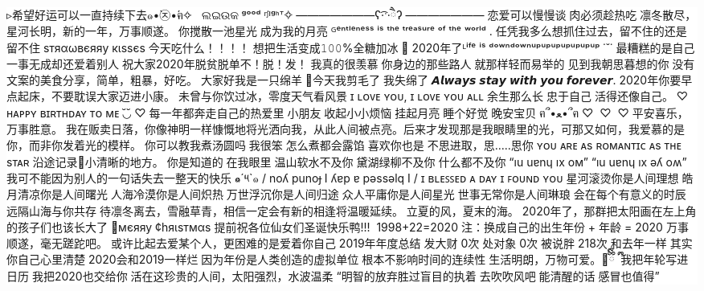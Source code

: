 ▹希望好运可以一直持续下去๑•̀㉨•́ฅ✧  
ଲଇଉକ   ᵍᵒᵒᵈ ᵑᑊ̇ᵍᑋᐪ✧
———————ʕ·͡ˑ·ཻʔ︎ ———————
恋爱可以慢慢谈 肉必须趁热吃
凛冬散尽，星河长明，新的一年，万事顺遂。
你搅散一池星光 成为我的月亮
ᴳᵉⁿᵗˡᵉⁿᵉˢˢ ⁱˢ ᵗʰᵉ ᵗʳᵉᵃˢᵘʳᵉ ᵒᶠ ᵗʰᵉ ʷᵒʳˡᵈ .
任凭我多么想抓住过去，留不住的还是留不住
ѕтяαωвєяяу кιѕѕєѕ
今天吃什么！！！！
想把生活变成𝟷𝟶𝟶%全糖加冰 🍨
2020年了ᴸⁱᶠᵉ ⁱˢ ᵈᵒʷⁿᵈᵒʷⁿᵘᵖᵘᵖᵘᵖᵘᵖᵘᵖᵘᵖᵘᵖ ˙˘˙
最糟糕的是自己一事无成却还爱着别人
祝大家2020年脱贫脱单不！脱！发！
我真的很羡慕 你身边的那些路人 就那样轻而易举的 见到我朝思暮想的你
没有文案的美食分享，简单，粗暴，好吃。
大家好我是一只绵羊 🐏今天我剪毛了 我失绵了
𝘼𝙡𝙬𝙖𝙮𝙨 𝙨𝙩𝙖𝙮 𝙬𝙞𝙩𝙝 𝙮𝙤𝙪 𝙛𝙤𝙧𝙚𝙫𝙚𝙧.︎
2020年你要早点起床，不要耽误大家迈进小康。
未曾与你饮过冰，零度天气看风景
ɪ ʟᴏᴠᴇ ʏᴏᴜ, ɪ ʟᴏᴠᴇ ʏᴏᴜ ᴀʟʟ
余生那么长 忠于自己 活得还像自己。
♡  ʜᴀᴘᴘʏ ʙɪʀᴛʜᴅᴀʏ ᴛᴏ ᴍᴇ ◟̆◞̆  ♡
每一年都奔走自己的热爱里
小朋友 收起小小烦恼 挂起月亮 睡个好觉 晚安宝贝
ฅ՞•ﻌ•՞ฅ ♡  ♡  ♡
平安喜乐，万事胜意。
我在贩卖日落，你像神明一样慷慨地将光洒向我，从此人间被点亮。后来才发现那是我眼睛里的光，可那又如何，我爱慕的是你，而非你发着光的模样。
你可以教我煮汤圆吗 我很笨 怎么煮都会露馅 喜欢你也是
不思进取，思.....思你
ʏᴏᴜ ᴀʀᴇ ᴀs ʀᴏᴍᴀɴᴛɪᴄ ᴀs ᴛʜᴇ sᴛᴀʀ
沿途记录🌱小清晰的地方。
你是知道的 在我眼里
温山软水不及你
黛湖绿柳不及你
什么都不及你
“​ıu uɐnɥ ıx oм”
“ıu uɐnɥ ıx ǝʎ oʍ” ​​​
我可不能因为别人的一句话失去一整天的快乐
๑⃙⃘´༥`๑
/ noʎ punoɟ I ʎɐp ɐ pǝssǝlq I / ɪ ʙʟᴇꜱꜱᴇᴅ ᴀ ᴅᴀʏ ɪ ꜰᴏᴜɴᴅ ʏᴏᴜ
星河滚烫你是人间理想
皓月清凉你是人间曙光
人海冷漠你是人间炽热
万世浮沉你是人间归途
众人平庸你是人间星光
世事无常你是人间琳琅
会在每个有意义的时辰
远隔山海与你共存
待凛冬离去，雪融草青，相信一定会有新的相逢将温暖延续。
立夏的风，夏末的海。
2020年了，那群把太阳画在左上角的孩子们也该长大了
💫мєяяу ¢hяιѕтмαѕ
提前祝各位仙女们圣诞快乐鸭!!! 
1998+22=2020
注：换成自己的出生年份 + 年龄 = 2020
万事顺遂，毫无蹉跎吧。
或许比起去爱某个人，更困难的是爱着你自己
2019年年度总结 发大财 0次 处对象 0次 被说胖 218次
和去年一样 其实你自己心里清楚 2020会和2019一样烂 因为年份是人类创造的虚拟单位 根本不影响时间的连续性
生活明朗，万物可爱。🧡ྀིྀི ྀི
我把年轮写进日历 我把2020也交给你
活在这珍贵的人间，太阳强烈，水波温柔
“​明​智的放弃胜过盲‎​目的执着 ‎​去吹​吹风吧 能清‎​醒‎的话 ‎​感冒也‎​值‎得”